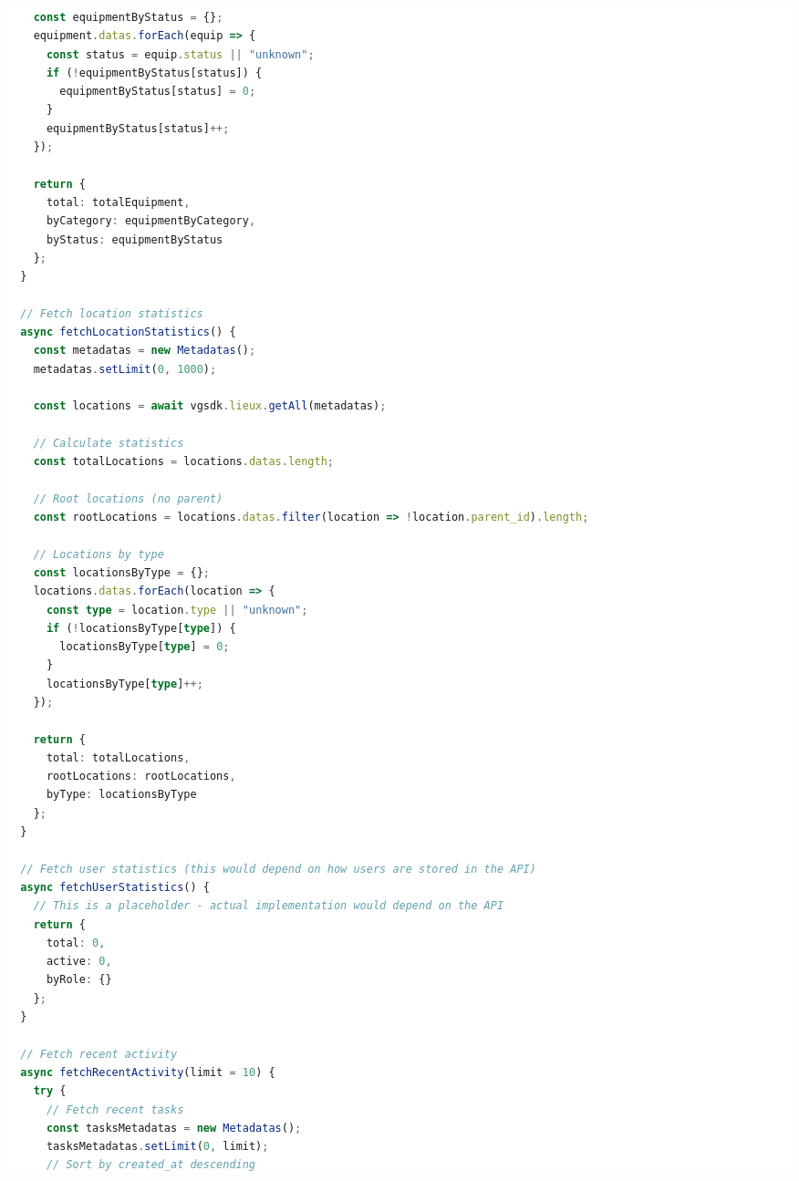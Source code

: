 ```typescript
    const equipmentByStatus = {};
    equipment.datas.forEach(equip => {
      const status = equip.status || "unknown";
      if (!equipmentByStatus[status]) {
        equipmentByStatus[status] = 0;
      }
      equipmentByStatus[status]++;
    });
    
    return {
      total: totalEquipment,
      byCategory: equipmentByCategory,
      byStatus: equipmentByStatus
    };
  }
  
  // Fetch location statistics
  async fetchLocationStatistics() {
    const metadatas = new Metadatas();
    metadatas.setLimit(0, 1000);
    
    const locations = await vgsdk.lieux.getAll(metadatas);
    
    // Calculate statistics
    const totalLocations = locations.datas.length;
    
    // Root locations (no parent)
    const rootLocations = locations.datas.filter(location => !location.parent_id).length;
    
    // Locations by type
    const locationsByType = {};
    locations.datas.forEach(location => {
      const type = location.type || "unknown";
      if (!locationsByType[type]) {
        locationsByType[type] = 0;
      }
      locationsByType[type]++;
    });
    
    return {
      total: totalLocations,
      rootLocations: rootLocations,
      byType: locationsByType
    };
  }
  
  // Fetch user statistics (this would depend on how users are stored in the API)
  async fetchUserStatistics() {
    // This is a placeholder - actual implementation would depend on the API
    return {
      total: 0,
      active: 0,
      byRole: {}
    };
  }
  
  // Fetch recent activity
  async fetchRecentActivity(limit = 10) {
    try {
      // Fetch recent tasks
      const tasksMetadatas = new Metadatas();
      tasksMetadatas.setLimit(0, limit);
      // Sort by created_at descending
```